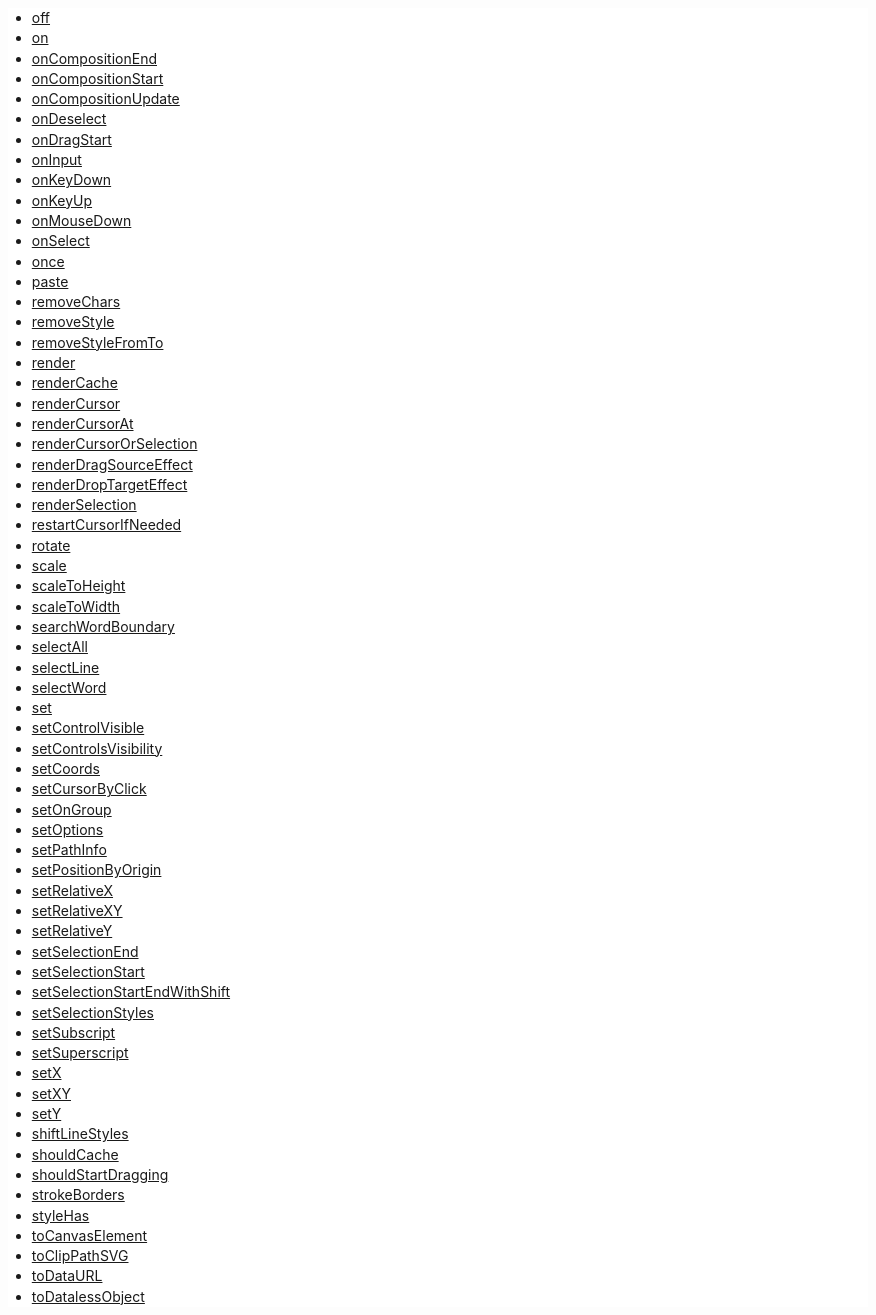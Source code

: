 - [off](/apidocs/classes/Textbox.md#off)
- [on](/apidocs/classes/Textbox.md#on)
- [onCompositionEnd](/apidocs/classes/Textbox.md#oncompositionend)
- [onCompositionStart](/apidocs/classes/Textbox.md#oncompositionstart)
- [onCompositionUpdate](/apidocs/classes/Textbox.md#oncompositionupdate)
- [onDeselect](/apidocs/classes/Textbox.md#ondeselect)
- [onDragStart](/apidocs/classes/Textbox.md#ondragstart)
- [onInput](/apidocs/classes/Textbox.md#oninput)
- [onKeyDown](/apidocs/classes/Textbox.md#onkeydown)
- [onKeyUp](/apidocs/classes/Textbox.md#onkeyup)
- [onMouseDown](/apidocs/classes/Textbox.md#onmousedown)
- [onSelect](/apidocs/classes/Textbox.md#onselect)
- [once](/apidocs/classes/Textbox.md#once)
- [paste](/apidocs/classes/Textbox.md#paste)
- [removeChars](/apidocs/classes/Textbox.md#removechars)
- [removeStyle](/apidocs/classes/Textbox.md#removestyle)
- [removeStyleFromTo](/apidocs/classes/Textbox.md#removestylefromto)
- [render](/apidocs/classes/Textbox.md#render)
- [renderCache](/apidocs/classes/Textbox.md#rendercache)
- [renderCursor](/apidocs/classes/Textbox.md#rendercursor)
- [renderCursorAt](/apidocs/classes/Textbox.md#rendercursorat)
- [renderCursorOrSelection](/apidocs/classes/Textbox.md#rendercursororselection)
- [renderDragSourceEffect](/apidocs/classes/Textbox.md#renderdragsourceeffect)
- [renderDropTargetEffect](/apidocs/classes/Textbox.md#renderdroptargeteffect)
- [renderSelection](/apidocs/classes/Textbox.md#renderselection)
- [restartCursorIfNeeded](/apidocs/classes/Textbox.md#restartcursorifneeded)
- [rotate](/apidocs/classes/Textbox.md#rotate)
- [scale](/apidocs/classes/Textbox.md#scale)
- [scaleToHeight](/apidocs/classes/Textbox.md#scaletoheight)
- [scaleToWidth](/apidocs/classes/Textbox.md#scaletowidth)
- [searchWordBoundary](/apidocs/classes/Textbox.md#searchwordboundary)
- [selectAll](/apidocs/classes/Textbox.md#selectall)
- [selectLine](/apidocs/classes/Textbox.md#selectline)
- [selectWord](/apidocs/classes/Textbox.md#selectword)
- [set](/apidocs/classes/Textbox.md#set)
- [setControlVisible](/apidocs/classes/Textbox.md#setcontrolvisible)
- [setControlsVisibility](/apidocs/classes/Textbox.md#setcontrolsvisibility)
- [setCoords](/apidocs/classes/Textbox.md#setcoords)
- [setCursorByClick](/apidocs/classes/Textbox.md#setcursorbyclick)
- [setOnGroup](/apidocs/classes/Textbox.md#setongroup)
- [setOptions](/apidocs/classes/Textbox.md#setoptions)
- [setPathInfo](/apidocs/classes/Textbox.md#setpathinfo)
- [setPositionByOrigin](/apidocs/classes/Textbox.md#setpositionbyorigin)
- [setRelativeX](/apidocs/classes/Textbox.md#setrelativex)
- [setRelativeXY](/apidocs/classes/Textbox.md#setrelativexy)
- [setRelativeY](/apidocs/classes/Textbox.md#setrelativey)
- [setSelectionEnd](/apidocs/classes/Textbox.md#setselectionend)
- [setSelectionStart](/apidocs/classes/Textbox.md#setselectionstart)
- [setSelectionStartEndWithShift](/apidocs/classes/Textbox.md#setselectionstartendwithshift)
- [setSelectionStyles](/apidocs/classes/Textbox.md#setselectionstyles)
- [setSubscript](/apidocs/classes/Textbox.md#setsubscript)
- [setSuperscript](/apidocs/classes/Textbox.md#setsuperscript)
- [setX](/apidocs/classes/Textbox.md#setx)
- [setXY](/apidocs/classes/Textbox.md#setxy)
- [setY](/apidocs/classes/Textbox.md#sety)
- [shiftLineStyles](/apidocs/classes/Textbox.md#shiftlinestyles)
- [shouldCache](/apidocs/classes/Textbox.md#shouldcache)
- [shouldStartDragging](/apidocs/classes/Textbox.md#shouldstartdragging)
- [strokeBorders](/apidocs/classes/Textbox.md#strokeborders)
- [styleHas](/apidocs/classes/Textbox.md#stylehas)
- [toCanvasElement](/apidocs/classes/Textbox.md#tocanvaselement)
- [toClipPathSVG](/apidocs/classes/Textbox.md#toclippathsvg)
- [toDataURL](/apidocs/classes/Textbox.md#todataurl)
- [toDatalessObject](/apidocs/classes/Textbox.md#todatalessobject)